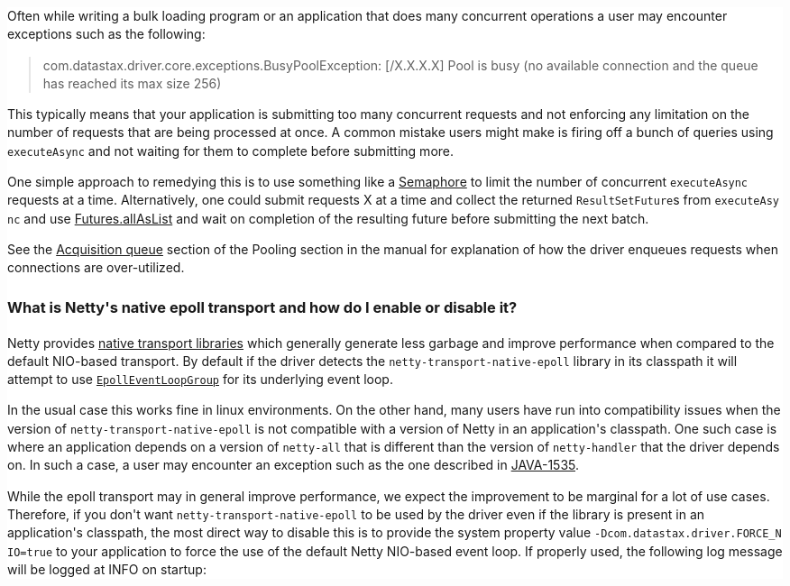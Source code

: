 Often while writing a bulk loading program or an application that does many concurrent operations a user may encounter
exceptions such as the following:

> com.datastax.driver.core.exceptions.BusyPoolException: [/X.X.X.X] Pool is busy (no available connection and the queue
> has reached its max size 256)

This typically means that your application is submitting too many concurrent requests and not enforcing any limitation
on the number of requests that are being processed at once.  A common mistake users might make is firing off a bunch
of queries using `executeAsync` and not waiting for them to complete before submitting more.

One simple approach to remedying this is to use something like a [Semaphore] to limit the number of concurrent
`executeAsync` requests at a time.  Alternatively, one could submit requests X at a time and collect the returned
`ResultSetFuture`s from `executeAsync` and use [Futures.allAsList] and wait on completion of the resulting future
before submitting the next batch.

See the [Acquisition queue] section of the Pooling section in the manual for explanation of how the driver enqueues
requests when connections are over-utilized.

### What is Netty's native epoll transport and how do I enable or disable it?

Netty provides [native transport libraries](http://netty.io/wiki/native-transports.html) which generally generate less 
garbage and improve performance when compared to the default NIO-based transport.
By default if the driver detects the  `netty-transport-native-epoll` library in its classpath it will attempt to use
[`EpollEventLoopGroup`](https://netty.io/4.0/api/io/netty/channel/epoll/EpollEventLoopGroup.html) for its underlying
event loop.

In the usual case this works fine in linux environments.  On the other hand, many users have run into compatibility
issues when the version of `netty-transport-native-epoll` is not compatible with a version of Netty in an application's
classpath.  One such case is where an application depends on a version of `netty-all` that is different than the
version of `netty-handler` that the driver depends on.  In such a case, a user may encounter an exception such as the
one described in [JAVA-1535](https://datastax-oss.atlassian.net/browse/JAVA-1535).

While the epoll transport may in general improve performance, we expect the improvement to be marginal for a lot of use
cases.  Therefore, if you don't want `netty-transport-native-epoll` to be used by the driver even if the library is
present in an application's classpath, the most direct way to disable this is to provide the system property value
`-Dcom.datastax.driver.FORCE_NIO=true` to your application to force the use of the default Netty NIO-based event loop.
If properly used, the following log message will be logged at INFO on startup:


[wasApplied]: http://docs.datastax.com/en/drivers/java/3.4/com/datastax/driver/core/ResultSet.html#wasApplied--
[Blobs.java]: https://github.com/datastax/java-driver/tree/3.x/driver-examples/src/main/java/com/datastax/driver/examples/datatypes/Blobs.java
[Blobs.java]: https://github.com/datastax/java-driver/tree/3.4.0/driver-examples/src/main/java/com/datastax/driver/examples/datatypes/Blobs.java
[CASSANDRA-7304]: https://issues.apache.org/jira/browse/CASSANDRA-7304
[Parameters and Binding]: ../manual/statements/prepared/#parameters-and-binding
[Mapper options]: ../manual/object_mapper/using/#mapper-options
[Acquisition queue]: ../manual/pooling/#acquisition-queue
[Semaphore]: https://docs.oracle.com/javase/8/docs/api/java/util/concurrent/Semaphore.html
[Futures.allAsList]: https://google.github.io/guava/releases/19.0/api/docs/com/google/common/util/concurrent/Futures.html#allAsList(java.lang.Iterable)
[DynaTrace]: https://www.dynatrace.com/
[packaging data]: https://logback.qos.ch/reasonsToSwitch.html#packagingData
[Ulsing the shaded JAR]: ../manual/shaded_jar